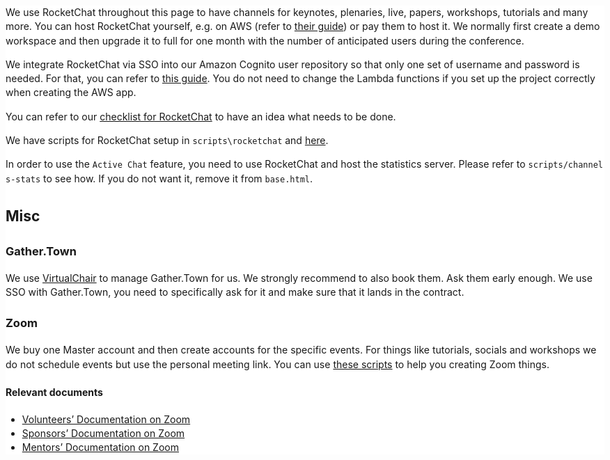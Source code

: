 We use RocketChat throughout this page to have channels for keynotes, plenaries, live, papers, workshops, tutorials
and many more. You can host RocketChat yourself, e.g. on AWS (refer to [their guide](https://docs.rocket.chat/installation))
or pay them to host it. We normally first create a demo workspace and then upgrade it to full for one month with the 
number of anticipated users during the conference.

We integrate RocketChat via SSO into our Amazon Cognito user repository so that only one set of username and password 
is needed. For that, you can refer to [this guide](https://github.com/acl-org/acl-2020-virtual-conference/issues/53).
You do not need to change the Lambda functions if you set up the project correctly when creating the AWS app. 

You can refer to our [checklist for RocketChat](https://github.com/acl-org/emnlp-2020-virtual-conference/issues/49) to
have an idea what needs to be done. 

We have scripts for RocketChat setup in `scripts\rocketchat` and [here](https://github.com/acl-org/acl-2020-virtual-conference-tools).

In order to use the `Active Chat` feature, you need to use RocketChat and host the statistics server. Please refer to
`scripts/channels-stats` to see how. If you do not want it, remove it from `base.html`.


## Misc

### Gather.Town

We use [VirtualChair](https://www.virtualchair.net/) to manage Gather.Town for us. We strongly recommend to also
book them. Ask them early enough. We use SSO with Gather.Town, you need to specifically ask for it and make 
sure that it lands in the contract.

### Zoom

We buy one Master account and then create accounts for the specific events. For things like tutorials, socials and workshops
we do not schedule events but use the personal meeting link. You can use
[these scripts](https://github.com/acl-org/acl-2020-virtual-conference-tools) to help you creating Zoom things.

#### Relevant documents

- [Volunteers’ Documentation on Zoom](https://docs.google.com/document/d/1MFg1CnSd2Vu4oS30MXqJt4v3c1XozHX_1DPGxkXqXeA/edit?usp=sharing)
- [Sponsors’ Documentation on Zoom](https://docs.google.com/document/d/1CPekSelpKNjGMTH7okFmCzEGaCqFmqSu2HVfYRRSWiU/edit?usp=sharing)
- [Mentors’ Documentation on Zoom](https://docs.google.com/document/d/10aVXLFKQH95cCJ-JoauhzNztBjcu_2iYw-Pz9ETFlS8/edit?usp=sharing)
